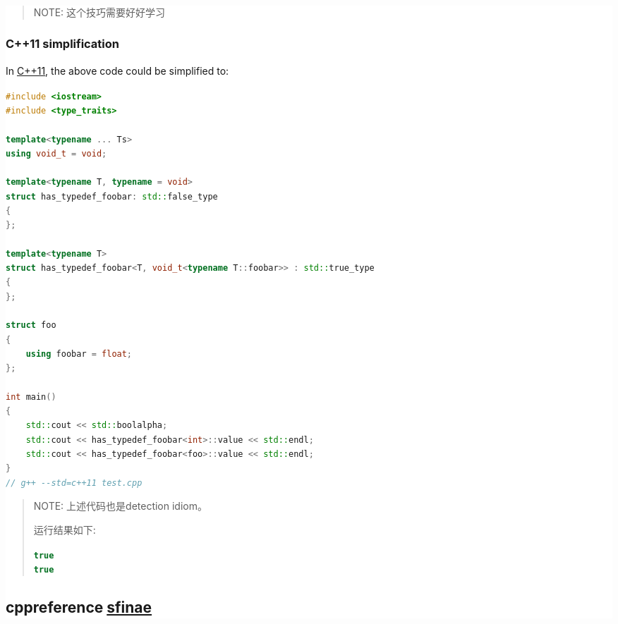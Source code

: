 > NOTE: 这个技巧需要好好学习

### C++11 simplification

In [C++11](https://en.wikipedia.org/wiki/C%2B%2B11), the above code could be simplified to:

```c++
#include <iostream>
#include <type_traits>

template<typename ... Ts>
using void_t = void;

template<typename T, typename = void>
struct has_typedef_foobar: std::false_type
{
};

template<typename T>
struct has_typedef_foobar<T, void_t<typename T::foobar>> : std::true_type
{
};

struct foo
{
	using foobar = float;
};

int main()
{
	std::cout << std::boolalpha;
	std::cout << has_typedef_foobar<int>::value << std::endl;
	std::cout << has_typedef_foobar<foo>::value << std::endl;
}
// g++ --std=c++11 test.cpp

```

> NOTE: 上述代码也是detection idiom。
>
> 运行结果如下:
>
> ```C++
> true
> true
> ```
>
> 

## cppreference [sfinae](https://en.cppreference.com/w/cpp/language/sfinae)
